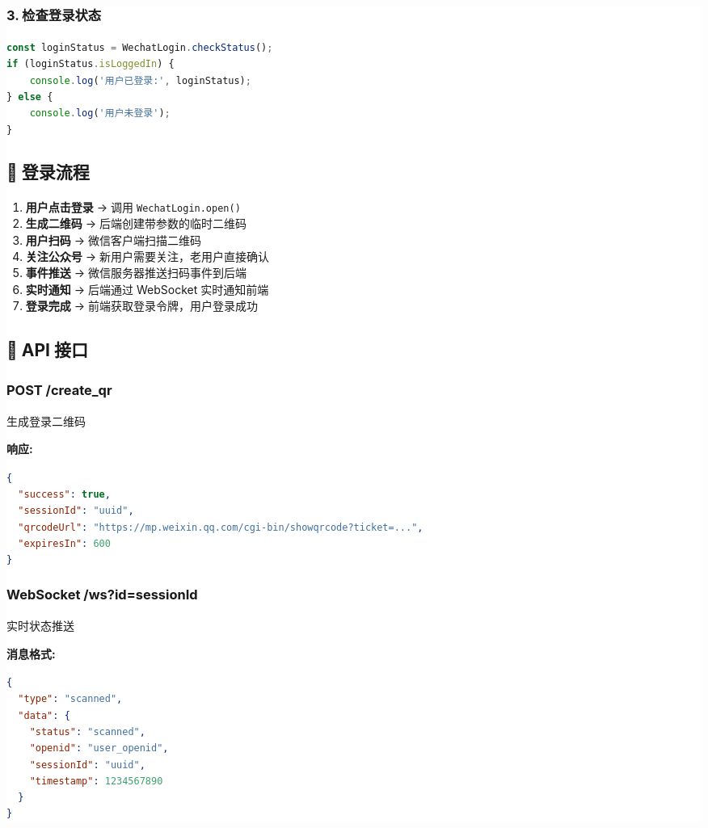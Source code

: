 ### 3. 检查登录状态

```javascript
const loginStatus = WechatLogin.checkStatus();
if (loginStatus.isLoggedIn) {
    console.log('用户已登录:', loginStatus);
} else {
    console.log('用户未登录');
}
```

## 📱 登录流程

1. **用户点击登录** → 调用 `WechatLogin.open()`
2. **生成二维码** → 后端创建带参数的临时二维码
3. **用户扫码** → 微信客户端扫描二维码
4. **关注公众号** → 新用户需要关注，老用户直接确认
5. **事件推送** → 微信服务器推送扫码事件到后端
6. **实时通知** → 后端通过 WebSocket 实时通知前端
7. **登录完成** → 前端获取登录令牌，用户登录成功

## 🔧 API 接口

### POST /create_qr
生成登录二维码

**响应:**
```json
{
  "success": true,
  "sessionId": "uuid",
  "qrcodeUrl": "https://mp.weixin.qq.com/cgi-bin/showqrcode?ticket=...",
  "expiresIn": 600
}
```

### WebSocket /ws?id=sessionId
实时状态推送

**消息格式:**
```json
{
  "type": "scanned",
  "data": {
    "status": "scanned",
    "openid": "user_openid",
    "sessionId": "uuid",
    "timestamp": 1234567890
  }
}
```
